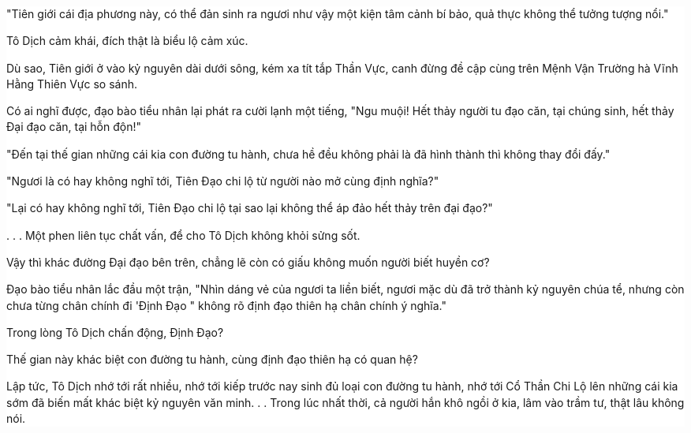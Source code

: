 "Tiên giới cái địa phương này, có thể đản sinh ra ngươi như vậy một kiện tâm cảnh bí bảo, quả thực không thể tưởng tượng nổi."

Tô Dịch cảm khái, đích thật là biểu lộ cảm xúc.

Dù sao, Tiên giới ở vào kỷ nguyên dài dưới sông, kém xa tít tắp Thần Vực, canh đừng đề cập cùng trên Mệnh Vận Trường hà Vĩnh Hằng Thiên Vực so sánh.

Có ai nghĩ được, đạo bào tiểu nhân lại phát ra cười lạnh một tiếng, "Ngu muội! Hết thảy người tu đạo căn, tại chúng sinh, hết thảy Đại đạo căn, tại hỗn độn!"

"Đến tại thế gian những cái kia con đường tu hành, chưa hề đều không phải là đã hình thành thì không thay đổi đấy."

"Ngươi là có hay không nghĩ tới, Tiên Đạo chi lộ từ người nào mở cùng định nghĩa?"

"Lại có hay không nghĩ tới, Tiên Đạo chi lộ tại sao lại không thể áp đảo hết thảy trên đại đạo?"

. . . Một phen liên tục chất vấn, để cho Tô Dịch không khỏi sửng sốt.

Vậy thì khác đường Đại đạo bên trên, chẳng lẽ còn có giấu không muốn người biết huyền cơ?

Đạo bào tiểu nhân lắc đầu một trận, "Nhìn dáng vẻ của ngươi ta liền biết, ngươi mặc dù đã trở thành kỷ nguyên chúa tể, nhưng còn chưa từng chân chính đi 'Định Đạo " không rõ định đạo thiên hạ chân chính ý nghĩa."

Trong lòng Tô Dịch chấn động, Định Đạo?

Thế gian này khác biệt con đường tu hành, cùng định đạo thiên hạ có quan hệ?

Lập tức, Tô Dịch nhớ tới rất nhiều, nhớ tới kiếp trước nay sinh đủ loại con đường tu hành, nhớ tới Cổ Thần Chi Lộ lên những cái kia sớm đã biến mất khác biệt kỷ nguyên văn minh. . . Trong lúc nhất thời, cả người hắn khô ngồi ở kia, lâm vào trầm tư, thật lâu không nói.




